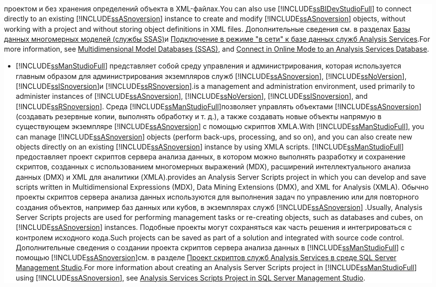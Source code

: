 проектом и без хранения определений объекта в XML-файлах.</span><span class="sxs-lookup"><span data-stu-id="d211d-113">You can also use [!INCLUDE[ssBIDevStudioFull](../../includes/ssbidevstudiofull-md.md)] to connect directly to an existing [!INCLUDE[ssASnoversion](../../includes/ssasnoversion-md.md)] instance to create and modify [!INCLUDE[ssASnoversion](../../includes/ssasnoversion-md.md)] objects, without working with a project and without storing object definitions in XML files.</span></span> <span data-ttu-id="d211d-114">Дополнительные сведения см. в разделах [Базы данных многомерных моделей (службы SSAS)](multidimensional-model-databases-ssas.md)и [Подключение в режиме "в сети" к базе данных служб Analysis Services](connect-in-online-mode-to-an-analysis-services-database.md).</span><span class="sxs-lookup"><span data-stu-id="d211d-114">For more information, see [Multidimensional Model Databases &#40;SSAS&#41;](multidimensional-model-databases-ssas.md), and [Connect in Online Mode to an Analysis Services Database](connect-in-online-mode-to-an-analysis-services-database.md).</span></span>  
  
-   [!INCLUDE[ssManStudioFull](../../includes/ssmanstudiofull-md.md)] <span data-ttu-id="d211d-115">представляет собой среду управления и администрирования, которая используется главным образом для администрирования экземпляров служб [!INCLUDE[ssASnoversion](../../includes/ssasnoversion-md.md)], [!INCLUDE[ssNoVersion](../../includes/ssnoversion-md.md)], [!INCLUDE[ssISnoversion](../../includes/ssisnoversion-md.md)]и [!INCLUDE[ssRSnoversion](../../includes/ssrsnoversion-md.md)].</span><span class="sxs-lookup"><span data-stu-id="d211d-115">is a management and administration environment, used primarily to administer instances of [!INCLUDE[ssASnoversion](../../includes/ssasnoversion-md.md)], [!INCLUDE[ssNoVersion](../../includes/ssnoversion-md.md)], [!INCLUDE[ssISnoversion](../../includes/ssisnoversion-md.md)], and [!INCLUDE[ssRSnoversion](../../includes/ssrsnoversion-md.md)].</span></span> <span data-ttu-id="d211d-116">Среда [!INCLUDE[ssManStudioFull](../../includes/ssmanstudiofull-md.md)]позволяет управлять объектами [!INCLUDE[ssASnoversion](../../includes/ssasnoversion-md.md)] (создавать резервные копии, выполнять обработку и т. д.), а также создавать новые объекты напрямую в существующем экземпляре [!INCLUDE[ssASnoversion](../../includes/ssasnoversion-md.md)] с помощью скриптов XMLA.</span><span class="sxs-lookup"><span data-stu-id="d211d-116">With [!INCLUDE[ssManStudioFull](../../includes/ssmanstudiofull-md.md)], you can manage [!INCLUDE[ssASnoversion](../../includes/ssasnoversion-md.md)] objects (perform back-ups, processing, and so on), and you can also create new objects directly on an existing [!INCLUDE[ssASnoversion](../../includes/ssasnoversion-md.md)] instance by using XMLA scripts.</span></span> [!INCLUDE[ssManStudioFull](../../includes/ssmanstudiofull-md.md)] <span data-ttu-id="d211d-117">предоставляет проект скриптов сервера анализа данных, в котором можно выполнять разработку и сохранение скриптов, созданных с использованием многомерных выражений (MDX), расширений интеллектуального анализа данных (DMX) и XML для аналитики (XMLA).</span><span class="sxs-lookup"><span data-stu-id="d211d-117">provides an Analysis Server Scripts project in which you can develop and save scripts written in Multidimensional Expressions (MDX), Data Mining Extensions (DMX), and XML for Analysis (XMLA).</span></span> <span data-ttu-id="d211d-118">Обычно проекты скриптов сервера анализа данных используются для выполнения задач по управлению или для повторного создания объектов, например баз данных или кубов, в экземплярах служб [!INCLUDE[ssASnoversion](../../includes/ssasnoversion-md.md)] .</span><span class="sxs-lookup"><span data-stu-id="d211d-118">Usually, Analysis Server Scripts projects are used for performing management tasks or re-creating objects, such as databases and cubes, on [!INCLUDE[ssASnoversion](../../includes/ssasnoversion-md.md)] instances.</span></span> <span data-ttu-id="d211d-119">Подобные проекты могут сохраняться как часть решения и интегрироваться с контролем исходного кода.</span><span class="sxs-lookup"><span data-stu-id="d211d-119">Such projects can be saved as part of a solution and integrated with source code control.</span></span> <span data-ttu-id="d211d-120">Дополнительные сведения о создании проекта скриптов сервера анализа данных в [!INCLUDE[ssManStudioFull](../../includes/ssmanstudiofull-md.md)] с помощью [!INCLUDE[ssASnoversion](../../includes/ssasnoversion-md.md)]см. в разделе [Проект скриптов служб Analysis Services в среде SQL Server Management Studio](../instances/analysis-services-scripts-project-in-sql-server-management-studio.md).</span><span class="sxs-lookup"><span data-stu-id="d211d-120">For more information about creating an Analysis Server Scripts project in [!INCLUDE[ssManStudioFull](../../includes/ssmanstudiofull-md.md)] using [!INCLUDE[ssASnoversion](../../includes/ssasnoversion-md.md)], see [Analysis Services Scripts Project in SQL Server Management Studio](../instances/analysis-services-scripts-project-in-sql-server-management-studio.md).</span></span>  
  